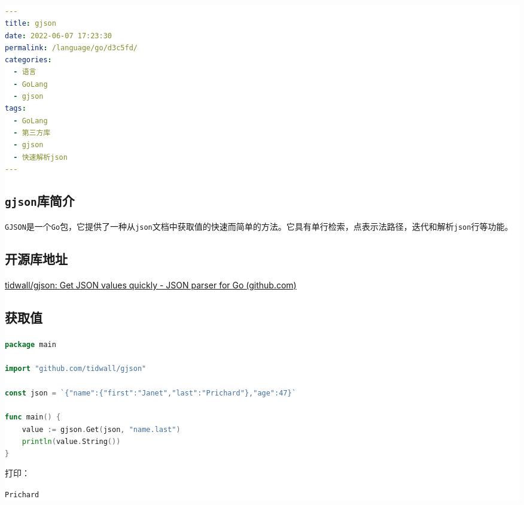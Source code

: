 ```yaml
---
title: gjson
date: 2022-06-07 17:23:30
permalink: /language/go/d3c5fd/
categories:
  - 语言
  - GoLang
  - gjson
tags:
  - GoLang
  - 第三方库
  - gjson
  - 快速解析json
---
```


## `gjson`库简介

`GJSON`是一个`Go`包，它提供了一种从`json`文档中获取值的快速而简单的方法。它具有单行检索，点表示法路径，迭代和解析`json`行等功能。



<InArticleAdsense
    data-ad-client="ca-pub-1725717718088510"
    data-ad-slot="7426219401">
</InArticleAdsense>

## 开源库地址

[tidwall/gjson: Get JSON values quickly - JSON parser for Go (github.com)](https://github.com/tidwall/gjson)

## 获取值

``` Go
package main

import "github.com/tidwall/gjson"

const json = `{"name":{"first":"Janet","last":"Prichard"},"age":47}`

func main() {
	value := gjson.Get(json, "name.last")
	println(value.String())
}
```

打印：

``` log
Prichard
```
